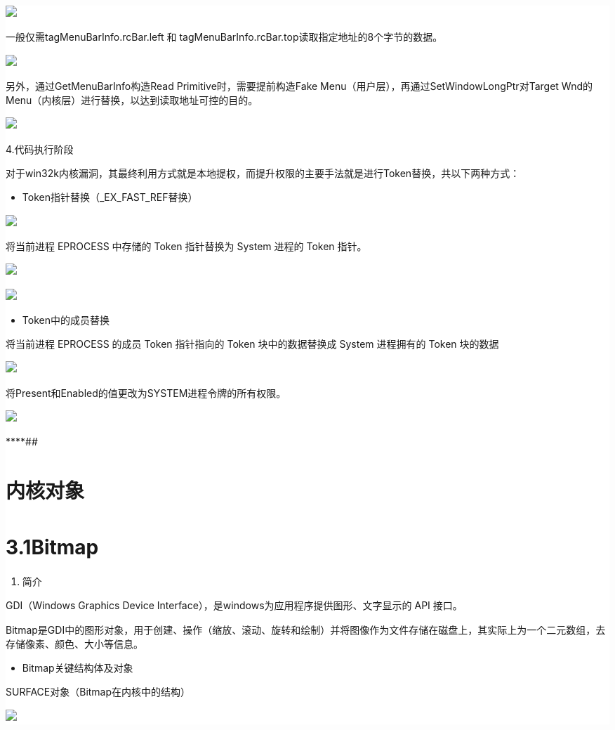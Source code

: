 ![](https://mmbiz.qpic.cn/sz_mmbiz_jpg/xkA3iaCzeYppFt6BnrofrTYFHeLfXqcZYia9yXibsd8DSG43492zc3GEClDzzKbkmhFW2v8qwYBTTLkZe4qLXZbaA/640?wx_fmt=jpeg "")  
  
一般仅需tagMenuBarInfo.rcBar.left 和 tagMenuBarInfo.rcBar.top读取指定地址的8个字节的数据。  
  
![](https://mmbiz.qpic.cn/sz_mmbiz_jpg/xkA3iaCzeYppFt6BnrofrTYFHeLfXqcZYiciccxOp5LrSxJiccHMeVuiaveE7CTYQ1J5Vf6dmpKWMd7LdvVRIRlFfUA/640?wx_fmt=jpeg "")  
  
另外，通过GetMenuBarInfo构造Read Primitive时，需要提前构造Fake Menu（用户层），再通过SetWindowLongPtr对Target Wnd的Menu（内核层）进行替换，以达到读取地址可控的目的。  
  
![](https://mmbiz.qpic.cn/sz_mmbiz_jpg/xkA3iaCzeYppFt6BnrofrTYFHeLfXqcZYLFs6RojCKbQCVL8rTO1N9GBofK7AIsosBCaNjsSxtm3WrMuSGbibAaA/640?wx_fmt=jpeg "")  
  
4.代码执行阶段  
  
对于win32k内核漏洞，其最终利用方式就是本地提权，而提升权限的主要手法就是进行Token替换，共以下两种方式：  
- Token指针替换（_EX_FAST_REF替换）  
  
![](https://mmbiz.qpic.cn/sz_mmbiz_jpg/xkA3iaCzeYppFt6BnrofrTYFHeLfXqcZYhNtDWmgeawmOenIfvicyGhEPibofJZqp6xosnnCtGXOMvEr2FBIKFe3A/640?wx_fmt=jpeg "")  
  
将当前进程 EPROCESS 中存储的 Token 指针替换为 System 进程的 Token 指针。  
  
![](https://mmbiz.qpic.cn/sz_mmbiz_jpg/xkA3iaCzeYppFt6BnrofrTYFHeLfXqcZYtf5gfLt3iaSlUiaoTtLLiciblsxpDh09JXoIyyU1NmwDmYmHbvreCYXsLA/640?wx_fmt=jpeg "")  
  
![](https://mmbiz.qpic.cn/sz_mmbiz_jpg/xkA3iaCzeYppFt6BnrofrTYFHeLfXqcZYQ8QT1CB5icVbNuT6Cvl4SERCB5Yc4rQA9sVEoDD9ichpAI7iaszAWSUkA/640?wx_fmt=jpeg "")  
- Token中的成员替换  
  
将当前进程 EPROCESS 的成员 Token 指针指向的 Token 块中的数据替换成 System 进程拥有的 Token 块的数据  
  
![](https://mmbiz.qpic.cn/sz_mmbiz_jpg/xkA3iaCzeYppFt6BnrofrTYFHeLfXqcZY5PzOjlY9kiaN1gQiaQhqsKace13c0xbwibNcrCBLh1hnAiaIGUtHPjDyEw/640?wx_fmt=jpeg "")  
  
将Present和Enabled的值更改为SYSTEM进程令牌的所有权限。  
  
![](https://mmbiz.qpic.cn/sz_mmbiz_jpg/xkA3iaCzeYppFt6BnrofrTYFHeLfXqcZYXjbEBUJJl7J7shP8lcuDwd1Iq58p6vNhTt3LCeVFkwJetc5Qb0jl4g/640?wx_fmt=jpeg "")  
  
****##   
##   
###   
###   
##   
# 内核对象  
  
# 3.1Bitmap  
1. 简介  
  
GDI（Windows Graphics Device Interface），是windows为应用程序提供图形、文字显示的 API 接口。  
  
Bitmap是GDI中的图形对象，用于创建、操作（缩放、滚动、旋转和绘制）并将图像作为文件存储在磁盘上，其实际上为一个二元数组，去存储像素、颜色、大小等信息。  
- Bitmap关键结构体及对象  
  
SURFACE对象（Bitmap在内核中的结构）  
  
![](https://mmbiz.qpic.cn/sz_mmbiz_jpg/xkA3iaCzeYppFt6BnrofrTYFHeLfXqcZYfibr7yFEnLiaic0iaZ2aG7WSwml0sEsiaIbnwMj9ic2Cz80CtOjzHvvZfG6A/640?wx_fmt=jpeg "")  
  